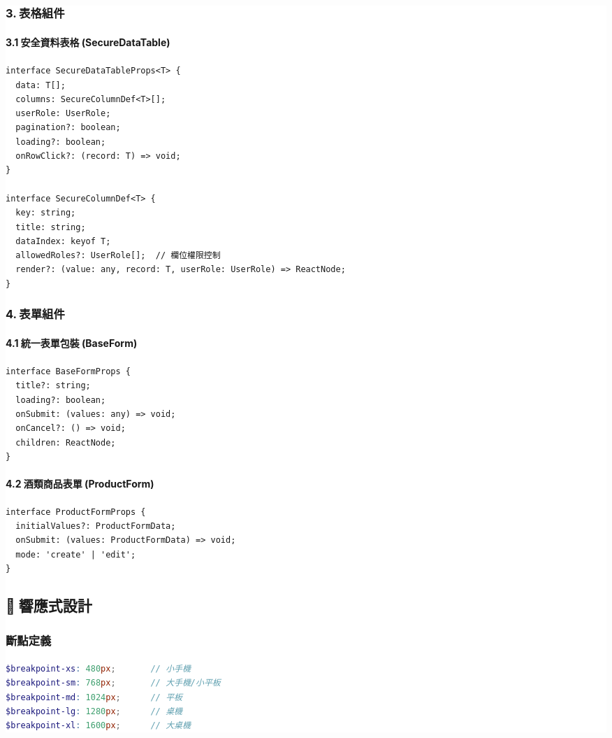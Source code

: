 ### **3. 表格組件**

#### **3.1 安全資料表格 (SecureDataTable)**
```tsx
interface SecureDataTableProps<T> {
  data: T[];
  columns: SecureColumnDef<T>[];
  userRole: UserRole;
  pagination?: boolean;
  loading?: boolean;
  onRowClick?: (record: T) => void;
}

interface SecureColumnDef<T> {
  key: string;
  title: string;
  dataIndex: keyof T;
  allowedRoles?: UserRole[];  // 欄位權限控制
  render?: (value: any, record: T, userRole: UserRole) => ReactNode;
}
```

### **4. 表單組件**

#### **4.1 統一表單包裝 (BaseForm)**
```tsx
interface BaseFormProps {
  title?: string;
  loading?: boolean;
  onSubmit: (values: any) => void;
  onCancel?: () => void;
  children: ReactNode;
}
```

#### **4.2 酒類商品表單 (ProductForm)**
```tsx
interface ProductFormProps {
  initialValues?: ProductFormData;
  onSubmit: (values: ProductFormData) => void;
  mode: 'create' | 'edit';
}
```

## 📱 響應式設計

### **斷點定義**
```scss
$breakpoint-xs: 480px;       // 小手機
$breakpoint-sm: 768px;       // 大手機/小平板
$breakpoint-md: 1024px;      // 平板
$breakpoint-lg: 1280px;      // 桌機
$breakpoint-xl: 1600px;      // 大桌機
```
